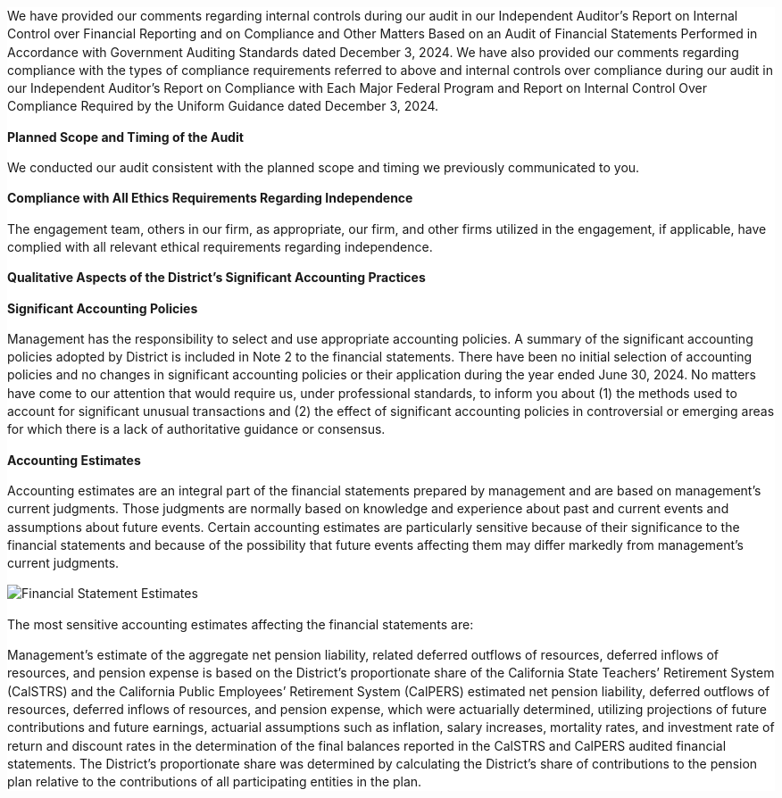We have provided our comments regarding internal controls during our audit in our Independent Auditor’s Report on Internal Control over Financial Reporting and on Compliance and Other Matters Based on an Audit of Financial Statements Performed in Accordance with Government Auditing Standards dated December 3, 2024. We have also provided our comments regarding compliance with the types of compliance requirements referred to above and internal controls over compliance during our audit in our Independent Auditor’s Report on Compliance with Each Major Federal Program and Report on Internal Control Over Compliance Required by the Uniform Guidance dated December 3, 2024.

**Planned Scope and Timing of the Audit**

We conducted our audit consistent with the planned scope and timing we previously communicated to you.

**Compliance with All Ethics Requirements Regarding Independence**

The engagement team, others in our firm, as appropriate, our firm, and other firms utilized in the engagement, if applicable, have complied with all relevant ethical requirements regarding independence.

**Qualitative Aspects of the District’s Significant Accounting Practices**

**Significant Accounting Policies**

Management has the responsibility to select and use appropriate accounting policies. A summary of the significant accounting policies adopted by District is included in Note 2 to the financial statements. There have been no initial selection of accounting policies and no changes in significant accounting policies or their application during the year ended June 30, 2024. No matters have come to our attention that would require us, under professional standards, to inform you about (1) the methods used to account for significant unusual transactions and (2) the effect of significant accounting policies in controversial or emerging areas for which there is a lack of authoritative guidance or consensus.

**Accounting Estimates**

Accounting estimates are an integral part of the financial statements prepared by management and are based on management’s current judgments. Those judgments are normally based on knowledge and experience about past and current events and assumptions about future events. Certain accounting estimates are particularly sensitive because of their significance to the financial statements and because of the possibility that future events affecting them may differ markedly from management’s current judgments.

![Financial Statement Estimates](https://example.com/image.png)

The most sensitive accounting estimates affecting the financial statements are:

Management’s estimate of the aggregate net pension liability, related deferred outflows of resources, deferred inflows of resources, and pension expense is based on the District’s proportionate share of the California State Teachers’ Retirement System (CalSTRS) and the California Public Employees’ Retirement System (CalPERS) estimated net pension liability, deferred outflows of resources, deferred inflows of resources, and pension expense, which were actuarially determined, utilizing projections of future contributions and future earnings, actuarial assumptions such as inflation, salary increases, mortality rates, and investment rate of return and discount rates in the determination of the final balances reported in the CalSTRS and CalPERS audited financial statements. The District’s proportionate share was determined by calculating the District’s share of contributions to the pension plan relative to the contributions of all participating entities in the plan.
